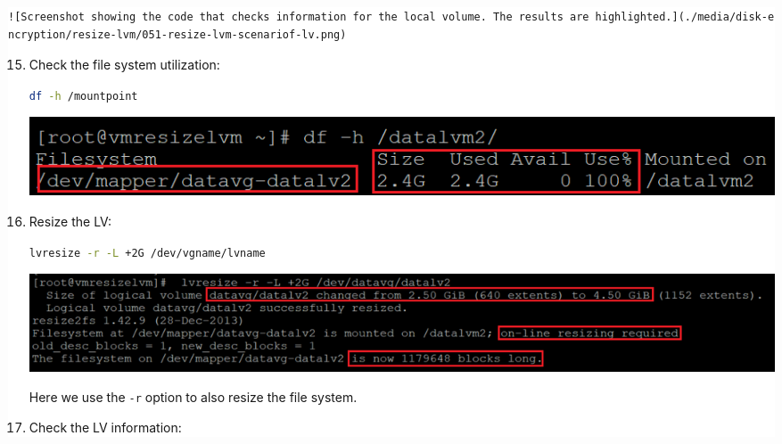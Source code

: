     ![Screenshot showing the code that checks information for the local volume. The results are highlighted.](./media/disk-encryption/resize-lvm/051-resize-lvm-scenariof-lv.png)

15. Check the file system utilization:

    ``` bash
    df -h /mountpoint
    ```

    ![Screenshot showing the code that checks utilization of the file system. The results are highlighted.](./media/disk-encryption/resize-lvm/052-resize-lvm-scenariof-fs.png)

16. Resize the LV:

    ``` bash
    lvresize -r -L +2G /dev/vgname/lvname
    ```

    ![Screenshot showing the code that resizes the local volume. The results are highlighted.](./media/disk-encryption/resize-lvm/053-resize-lvm-scenariof-lvresize.png)

    Here we use the `-r` option to also resize the file system.

17. Check the LV information:
